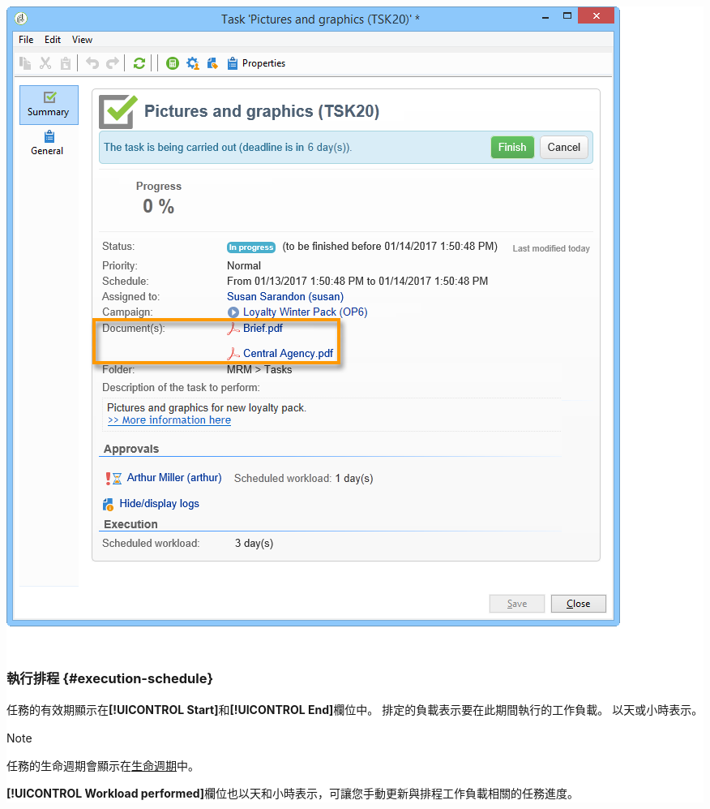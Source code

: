 ![](assets/s_ncs_user_task_notification_documents.png)

### 執行排程 {#execution-schedule}

任務的有效期顯示在&#x200B;**[!UICONTROL Start]**&#x200B;和&#x200B;**[!UICONTROL End]**&#x200B;欄位中。 排定的負載表示要在此期間執行的工作負載。 以天或小時表示。

>[!NOTE]
>
>任務的生命週期會顯示在[生命週期](#life-cycle)中。

**[!UICONTROL Workload performed]**&#x200B;欄位也以天和小時表示，可讓您手動更新與排程工作負載相關的任務進度。
